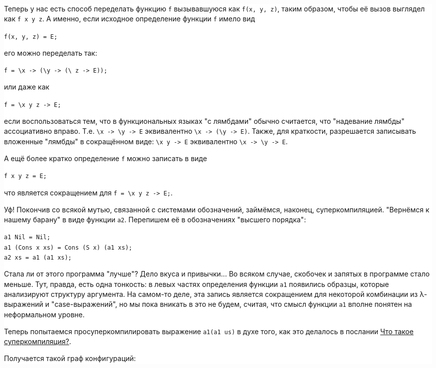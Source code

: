 Теперь у нас есть способ переделать функцию `f` вызывавшуюся как
`f(x, y, z)`, таким образом, чтобы её вызов выглядел как `f x y z`.
А именно, если исходное определение функции `f` имело вид

    f(x, y, z) = E;

его можно переделать так:

    f = \x -> (\y -> (\ z -> E));

или даже как

    f = \x y z -> E;

если воспользоваться тем, что в функциональных языках "с лямбдами"
обычно считается, что "надевание лямбды" ассоциативно вправо. Т.е.
`\x -> \y -> E` эквивалентно `\x -> (\y -> E)`. Также, для краткости,
разрешается записывать вложенные "лямбды" в сокращённом виде:
`\x y -> E` эквивалентно `\x -> \y -> E`.

А ещё более кратко определение `f` можно записать в виде

    f x y z = E;

что является сокращением для `f = \x y z -> E;`.

Уф! Покончив со всякой мутью, связанной с системами обозначений,
займёмся, наконец, суперкомпиляцией. "Вернёмся к нашему барану" в виде
функции `a2`. Перепишем её в обозначениях "высшего порядка":

    a1 Nil = Nil;
    a1 (Cons x xs) = Cons (S x) (a1 xs);
    a2 xs = a1 (a1 xs);

Стала ли от этого программа "лучше"? Дело вкуса и привычки... Во всяком
случае, скобочек и запятых в программе стало меньше. Тут, правда, есть
одна тонкость: в левых частях определения функции `a1` появились образцы,
которые анализируют структуру аргумента. На самом-то деле, эта запись
является сокращением для некоторой комбинации из λ-выражений и
"case-выражений", но мы пока вникать в это не будем, считая, что смысл
функции `a1` вполне понятен на неформальном уровне.

Теперь попытаемся просуперкомпилировать выражение `a1(a1 us)` в духе того,
как это делалось в послании [Что такое суперкомпиляция?][what-is-scp].

Получается такой граф конфигураций:


[what-is-scp]: 01-what-is-scp.md
[Unmix]: https://github.com/sergei-romanenko/unmix
[SPSC]: https://sergei-romanenko.github.io/spsc/
[HOSC]: https://sergei-romanenko.github.io/hosc-docs/
[HLL]: https://sergei-romanenko.github.io/hosc-docs/HigherOrderLazyLanguage
[mapN n f xs]: http://hosc.appspot.com/view?key=agpzfmhvc2MtaHJkcjQLEgZBdXRob3IiGnNlcmdlaS5yb21hbmVua29AZ21haWwuY29tDAsSB1Byb2dyYW0Y4V0M